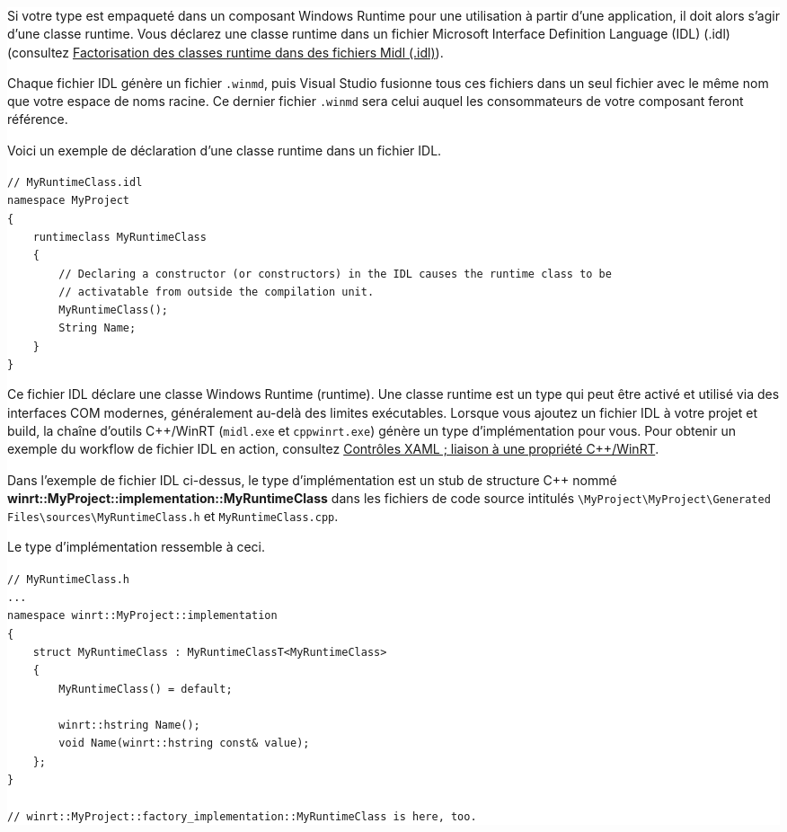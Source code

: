 Si votre type est empaqueté dans un composant Windows Runtime pour une utilisation à partir d’une application, il doit alors s’agir d’une classe runtime. Vous déclarez une classe runtime dans un fichier Microsoft Interface Definition Language (IDL) (.idl) (consultez [Factorisation des classes runtime dans des fichiers Midl (.idl)](#factoring-runtime-classes-into-midl-files-idl)).

Chaque fichier IDL génère un fichier `.winmd`, puis Visual Studio fusionne tous ces fichiers dans un seul fichier avec le même nom que votre espace de noms racine. Ce dernier fichier `.winmd` sera celui auquel les consommateurs de votre composant feront référence.

Voici un exemple de déclaration d’une classe runtime dans un fichier IDL.

```idl
// MyRuntimeClass.idl
namespace MyProject
{
    runtimeclass MyRuntimeClass
    {
        // Declaring a constructor (or constructors) in the IDL causes the runtime class to be
        // activatable from outside the compilation unit.
        MyRuntimeClass();
        String Name;
    }
}
```

Ce fichier IDL déclare une classe Windows Runtime (runtime). Une classe runtime est un type qui peut être activé et utilisé via des interfaces COM modernes, généralement au-delà des limites exécutables. Lorsque vous ajoutez un fichier IDL à votre projet et build, la chaîne d’outils C++/WinRT (`midl.exe` et `cppwinrt.exe`) génère un type d’implémentation pour vous. Pour obtenir un exemple du workflow de fichier IDL en action, consultez [Contrôles XAML ; liaison à une propriété C++/WinRT](binding-property.md).

Dans l’exemple de fichier IDL ci-dessus, le type d’implémentation est un stub de structure C++ nommé **winrt::MyProject::implementation::MyRuntimeClass** dans les fichiers de code source intitulés `\MyProject\MyProject\Generated Files\sources\MyRuntimeClass.h` et `MyRuntimeClass.cpp`.

Le type d’implémentation ressemble à ceci.

```cppwinrt
// MyRuntimeClass.h
...
namespace winrt::MyProject::implementation
{
    struct MyRuntimeClass : MyRuntimeClassT<MyRuntimeClass>
    {
        MyRuntimeClass() = default;

        winrt::hstring Name();
        void Name(winrt::hstring const& value);
    };
}

// winrt::MyProject::factory_implementation::MyRuntimeClass is here, too.
```
